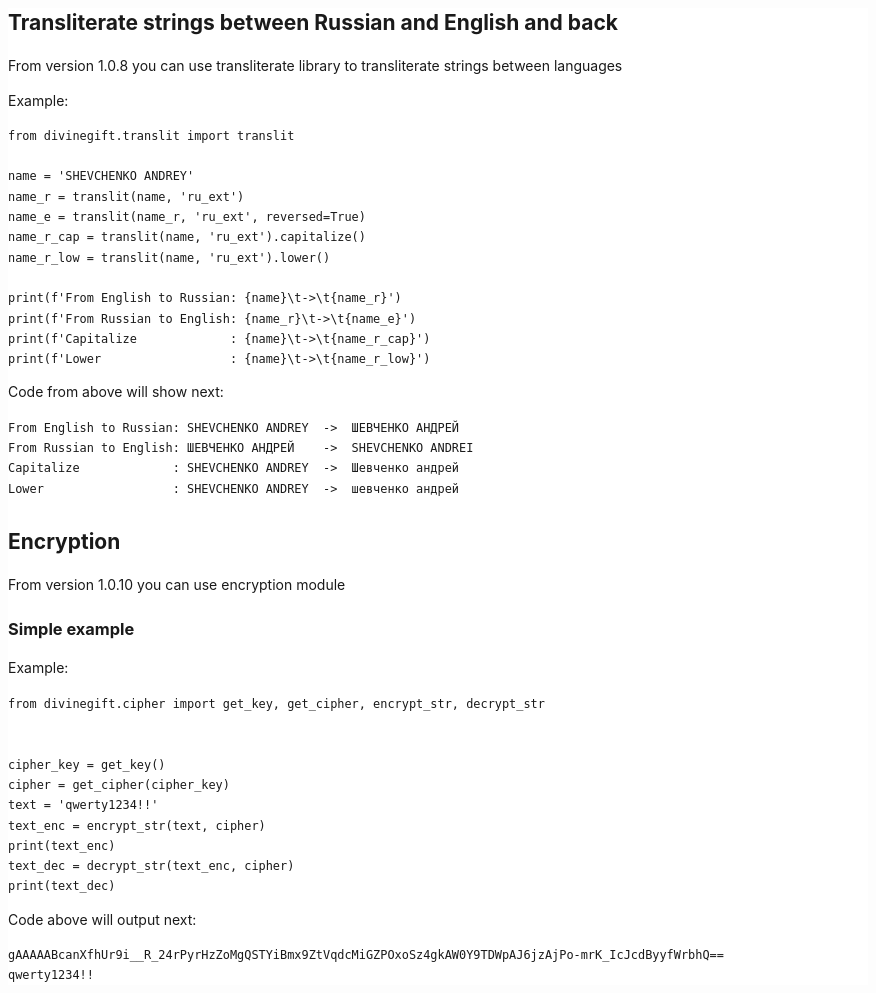 ## Transliterate strings between Russian and English and back

From version 1.0.8 you can use transliterate library to transliterate strings between languages

Example:
```
from divinegift.translit import translit

name = 'SHEVCHENKO ANDREY'
name_r = translit(name, 'ru_ext')
name_e = translit(name_r, 'ru_ext', reversed=True)
name_r_cap = translit(name, 'ru_ext').capitalize()
name_r_low = translit(name, 'ru_ext').lower()

print(f'From English to Russian: {name}\t->\t{name_r}')
print(f'From Russian to English: {name_r}\t->\t{name_e}')
print(f'Capitalize             : {name}\t->\t{name_r_cap}')
print(f'Lower                  : {name}\t->\t{name_r_low}')
```

Code from above will show next:
```
From English to Russian: SHEVCHENKO ANDREY	->	ШЕВЧЕНКО АНДРЕЙ
From Russian to English: ШЕВЧЕНКО АНДРЕЙ	->	SHEVCHENKO ANDREI
Capitalize             : SHEVCHENKO ANDREY	->	Шевченко андрей
Lower                  : SHEVCHENKO ANDREY	->	шевченко андрей
```

## Encryption
From version 1.0.10 you can use encryption module

### Simple example
Example:
```
from divinegift.cipher import get_key, get_cipher, encrypt_str, decrypt_str


cipher_key = get_key()
cipher = get_cipher(cipher_key)
text = 'qwerty1234!!'
text_enc = encrypt_str(text, cipher)
print(text_enc)
text_dec = decrypt_str(text_enc, cipher)
print(text_dec)
```

Code above will output next:
```
gAAAAABcanXfhUr9i__R_24rPyrHzZoMgQSTYiBmx9ZtVqdcMiGZPOxoSz4gkAW0Y9TDWpAJ6jzAjPo-mrK_IcJcdByyfWrbhQ==
qwerty1234!!
```

